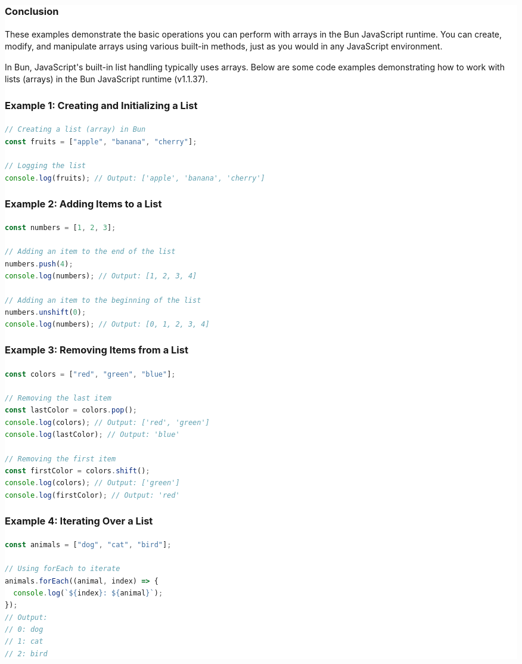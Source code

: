 ### Conclusion
These examples demonstrate the basic operations you can perform with arrays in the Bun JavaScript runtime. You can create, modify, and manipulate arrays using various built-in methods, just as you would in any JavaScript environment.

In Bun, JavaScript's built-in list handling typically uses arrays. Below are some code examples demonstrating how to work with lists (arrays) in the Bun JavaScript runtime (v1.1.37).

### Example 1: Creating and Initializing a List

```javascript
// Creating a list (array) in Bun
const fruits = ["apple", "banana", "cherry"];

// Logging the list
console.log(fruits); // Output: ['apple', 'banana', 'cherry']
```

### Example 2: Adding Items to a List

```javascript
const numbers = [1, 2, 3];

// Adding an item to the end of the list
numbers.push(4);
console.log(numbers); // Output: [1, 2, 3, 4]

// Adding an item to the beginning of the list
numbers.unshift(0);
console.log(numbers); // Output: [0, 1, 2, 3, 4]
```

### Example 3: Removing Items from a List

```javascript
const colors = ["red", "green", "blue"];

// Removing the last item
const lastColor = colors.pop();
console.log(colors); // Output: ['red', 'green']
console.log(lastColor); // Output: 'blue'

// Removing the first item
const firstColor = colors.shift();
console.log(colors); // Output: ['green']
console.log(firstColor); // Output: 'red'
```

### Example 4: Iterating Over a List

```javascript
const animals = ["dog", "cat", "bird"];

// Using forEach to iterate
animals.forEach((animal, index) => {
  console.log(`${index}: ${animal}`);
});
// Output: 
// 0: dog
// 1: cat
// 2: bird
```
